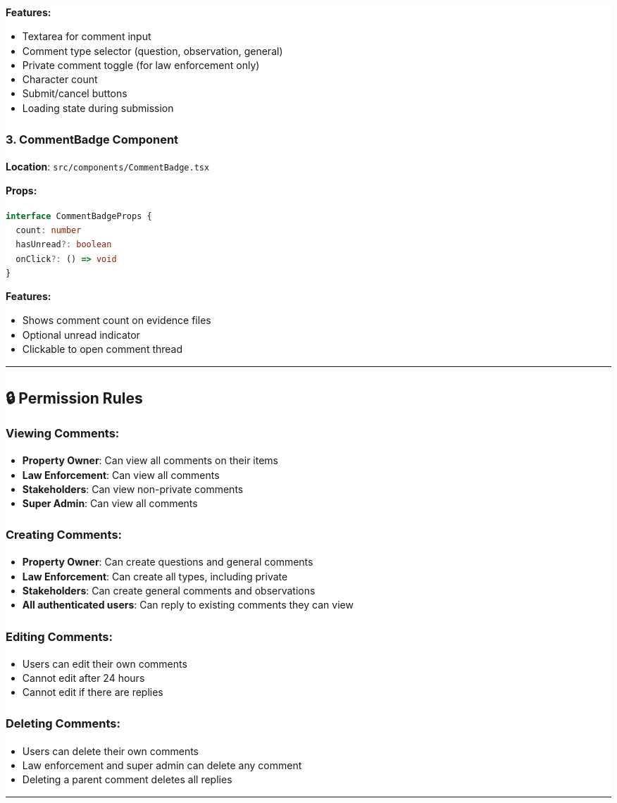 **Features:**
- Textarea for comment input
- Comment type selector (question, observation, general)
- Private comment toggle (for law enforcement only)
- Character count
- Submit/cancel buttons
- Loading state during submission

### 3. CommentBadge Component
**Location**: `src/components/CommentBadge.tsx`

**Props:**
```typescript
interface CommentBadgeProps {
  count: number
  hasUnread?: boolean
  onClick?: () => void
}
```

**Features:**
- Shows comment count on evidence files
- Optional unread indicator
- Clickable to open comment thread

---

## 🔒 Permission Rules

### Viewing Comments:
- **Property Owner**: Can view all comments on their items
- **Law Enforcement**: Can view all comments
- **Stakeholders**: Can view non-private comments
- **Super Admin**: Can view all comments

### Creating Comments:
- **Property Owner**: Can create questions and general comments
- **Law Enforcement**: Can create all types, including private
- **Stakeholders**: Can create general comments and observations
- **All authenticated users**: Can reply to existing comments they can view

### Editing Comments:
- Users can edit their own comments
- Cannot edit after 24 hours
- Cannot edit if there are replies

### Deleting Comments:
- Users can delete their own comments
- Law enforcement and super admin can delete any comment
- Deleting a parent comment deletes all replies

---